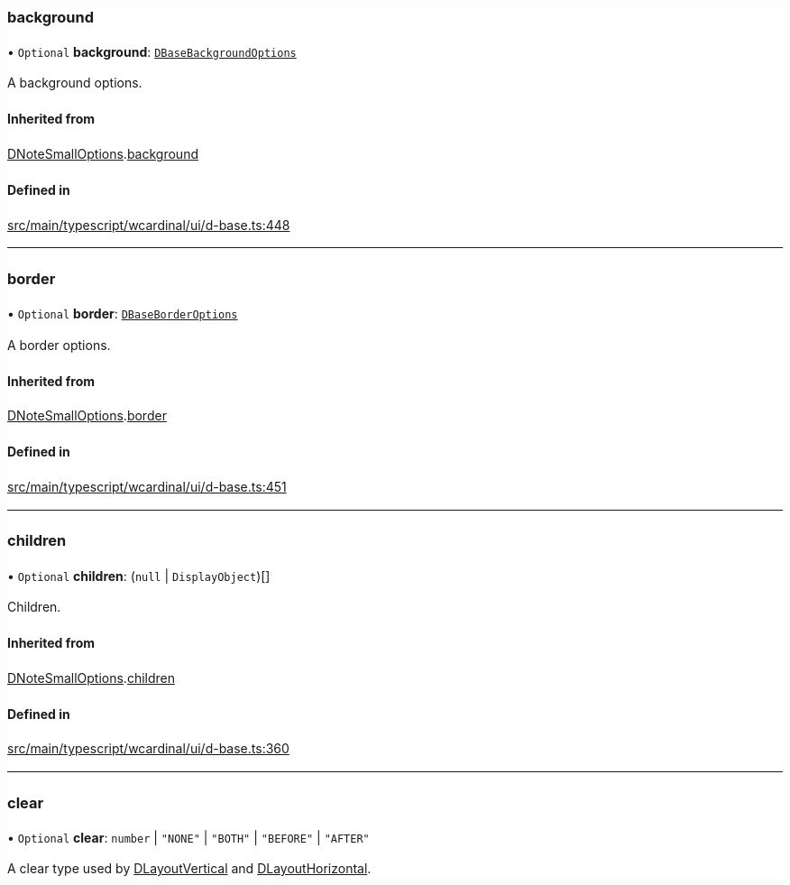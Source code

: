 ### background

• `Optional` **background**: [`DBaseBackgroundOptions`](DBaseBackgroundOptions.md)

A background options.

#### Inherited from

[DNoteSmallOptions](DNoteSmallOptions.md).[background](DNoteSmallOptions.md#background)

#### Defined in

[src/main/typescript/wcardinal/ui/d-base.ts:448](https://github.com/winter-cardinal/winter-cardinal-ui/blob/v0.155.0/src/main/typescript/wcardinal/ui/d-base.ts#L448)

___

### border

• `Optional` **border**: [`DBaseBorderOptions`](DBaseBorderOptions.md)

A border options.

#### Inherited from

[DNoteSmallOptions](DNoteSmallOptions.md).[border](DNoteSmallOptions.md#border)

#### Defined in

[src/main/typescript/wcardinal/ui/d-base.ts:451](https://github.com/winter-cardinal/winter-cardinal-ui/blob/v0.155.0/src/main/typescript/wcardinal/ui/d-base.ts#L451)

___

### children

• `Optional` **children**: (``null`` \| `DisplayObject`)[]

Children.

#### Inherited from

[DNoteSmallOptions](DNoteSmallOptions.md).[children](DNoteSmallOptions.md#children)

#### Defined in

[src/main/typescript/wcardinal/ui/d-base.ts:360](https://github.com/winter-cardinal/winter-cardinal-ui/blob/v0.155.0/src/main/typescript/wcardinal/ui/d-base.ts#L360)

___

### clear

• `Optional` **clear**: `number` \| ``"NONE"`` \| ``"BOTH"`` \| ``"BEFORE"`` \| ``"AFTER"``

A clear type used by [DLayoutVertical](../classes/DLayoutVertical.md) and [DLayoutHorizontal](../classes/DLayoutHorizontal.md).
